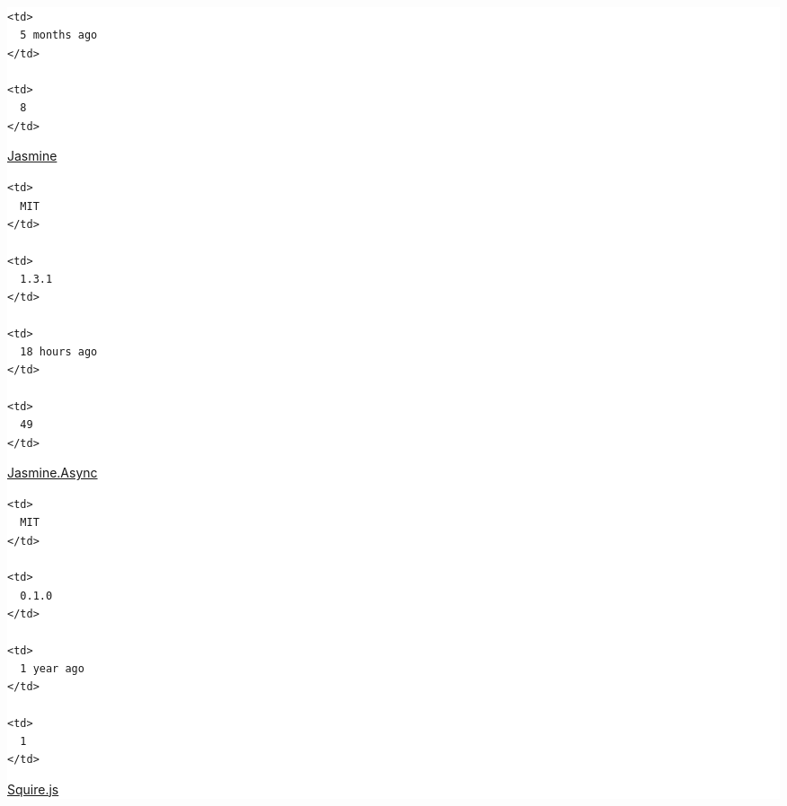     <td>
      5 months ago
    </td>
    
    <td>
      8
    </td>
  </tr>
  
  <tr>
    <td>
      <a href="http://pivotal.github.io/jasmine/">Jasmine</a>
    </td>
    
    <td>
      MIT
    </td>
    
    <td>
      1.3.1
    </td>
    
    <td>
      18 hours ago
    </td>
    
    <td>
      49
    </td>
  </tr>
  
  <tr>
    <td>
      <a href="https://github.com/derickbailey/jasmine.async">Jasmine.Async</a>
    </td>
    
    <td>
      MIT
    </td>
    
    <td>
      0.1.0
    </td>
    
    <td>
      1 year ago
    </td>
    
    <td>
      1
    </td>
  </tr>
  
  <tr>
    <td>
      <a href="https://github.com/iammerrick/Squire.js/">Squire.js</a>
    </td>
    